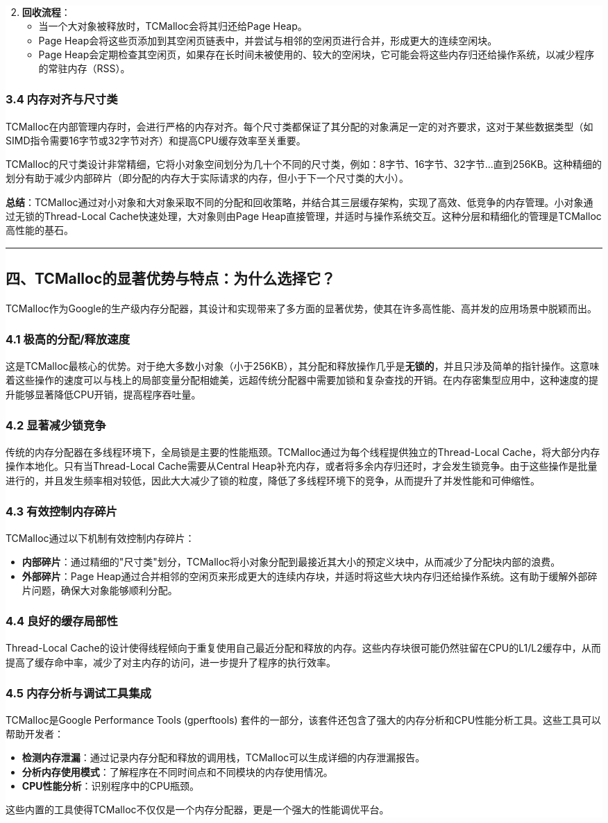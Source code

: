 2.  **回收流程**：
    *   当一个大对象被释放时，TCMalloc会将其归还给Page Heap。
    *   Page Heap会将这些页添加到其空闲页链表中，并尝试与相邻的空闲页进行合并，形成更大的连续空闲块。
    *   Page Heap会定期检查其空闲页，如果存在长时间未被使用的、较大的空闲块，它可能会将这些内存归还给操作系统，以减少程序的常驻内存（RSS）。

### 3.4 内存对齐与尺寸类

TCMalloc在内部管理内存时，会进行严格的内存对齐。每个尺寸类都保证了其分配的对象满足一定的对齐要求，这对于某些数据类型（如SIMD指令需要16字节或32字节对齐）和提高CPU缓存效率至关重要。

TCMalloc的尺寸类设计非常精细，它将小对象空间划分为几十个不同的尺寸类，例如：8字节、16字节、32字节...直到256KB。这种精细的划分有助于减少内部碎片（即分配的内存大于实际请求的内存，但小于下一个尺寸类的大小）。

**总结**：TCMalloc通过对小对象和大对象采取不同的分配和回收策略，并结合其三层缓存架构，实现了高效、低竞争的内存管理。小对象通过无锁的Thread-Local Cache快速处理，大对象则由Page Heap直接管理，并适时与操作系统交互。这种分层和精细化的管理是TCMalloc高性能的基石。

---



## 四、TCMalloc的显著优势与特点：为什么选择它？

TCMalloc作为Google的生产级内存分配器，其设计和实现带来了多方面的显著优势，使其在许多高性能、高并发的应用场景中脱颖而出。

### 4.1 极高的分配/释放速度

这是TCMalloc最核心的优势。对于绝大多数小对象（小于256KB），其分配和释放操作几乎是**无锁的**，并且只涉及简单的指针操作。这意味着这些操作的速度可以与栈上的局部变量分配相媲美，远超传统分配器中需要加锁和复杂查找的开销。在内存密集型应用中，这种速度的提升能够显著降低CPU开销，提高程序吞吐量。

### 4.2 显著减少锁竞争

传统的内存分配器在多线程环境下，全局锁是主要的性能瓶颈。TCMalloc通过为每个线程提供独立的Thread-Local Cache，将大部分内存操作本地化。只有当Thread-Local Cache需要从Central Heap补充内存，或者将多余内存归还时，才会发生锁竞争。由于这些操作是批量进行的，并且发生频率相对较低，因此大大减少了锁的粒度，降低了多线程环境下的竞争，从而提升了并发性能和可伸缩性。

### 4.3 有效控制内存碎片

TCMalloc通过以下机制有效控制内存碎片：

*   **内部碎片**：通过精细的"尺寸类"划分，TCMalloc将小对象分配到最接近其大小的预定义块中，从而减少了分配块内部的浪费。
*   **外部碎片**：Page Heap通过合并相邻的空闲页来形成更大的连续内存块，并适时将这些大块内存归还给操作系统。这有助于缓解外部碎片问题，确保大对象能够顺利分配。

### 4.4 良好的缓存局部性

Thread-Local Cache的设计使得线程倾向于重复使用自己最近分配和释放的内存。这些内存块很可能仍然驻留在CPU的L1/L2缓存中，从而提高了缓存命中率，减少了对主内存的访问，进一步提升了程序的执行效率。

### 4.5 内存分析与调试工具集成

TCMalloc是Google Performance Tools (gperftools) 套件的一部分，该套件还包含了强大的内存分析和CPU性能分析工具。这些工具可以帮助开发者：

*   **检测内存泄漏**：通过记录内存分配和释放的调用栈，TCMalloc可以生成详细的内存泄漏报告。
*   **分析内存使用模式**：了解程序在不同时间点和不同模块的内存使用情况。
*   **CPU性能分析**：识别程序中的CPU瓶颈。

这些内置的工具使得TCMalloc不仅仅是一个内存分配器，更是一个强大的性能调优平台。
